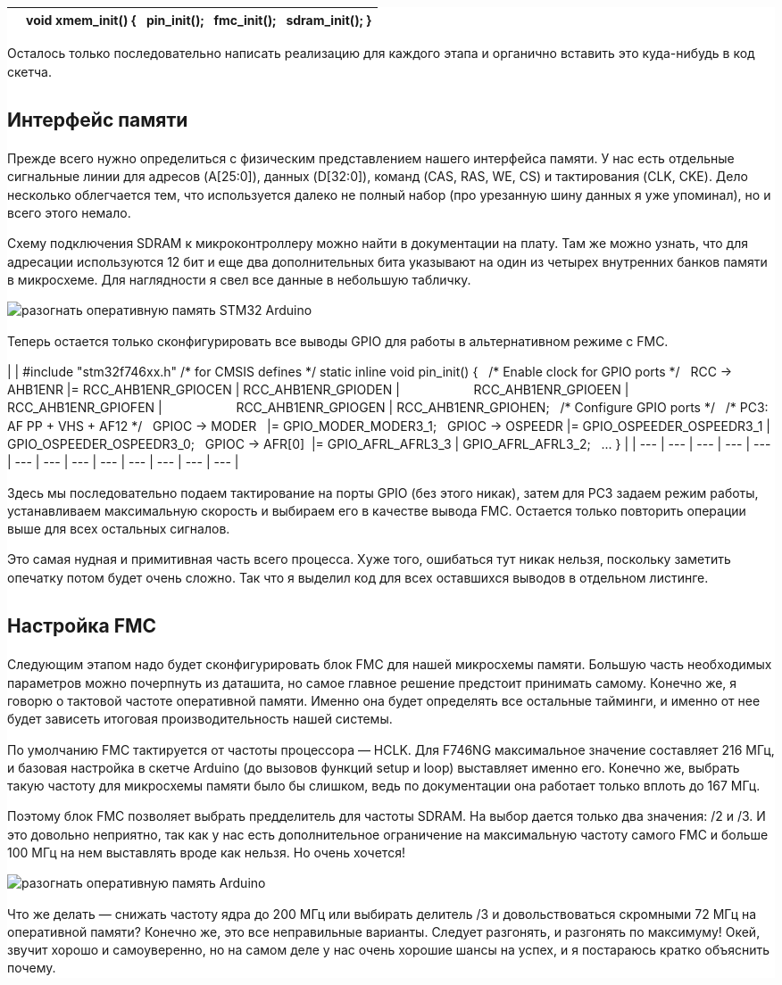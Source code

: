 |  | void xmem\_init() {    pin\_init();    fmc\_init();    sdram\_init();  } |
| --- | --- |

Осталось только последовательно написать реализацию для каждого этапа и органично вставить это куда-нибудь в код скетча.

## Интерфейс памяти

Прежде всего нужно определиться с физическим представлением нашего интерфейса памяти. У нас есть отдельные сигнальные линии для адресов (A\[25:0\]), данных (D\[32:0\]), команд (CAS, RAS, WE, CS) и тактирования (CLK, CKE). Дело несколько облегчается тем, что используется далеко не полный набор (про урезанную шину данных я уже упоминал), но и всего этого немало.

Схему подключения SDRAM к микроконтроллеру можно найти в документации на плату. Там же можно узнать, что для адресации используются 12 бит и еще два дополнительных бита указывают на один из четырех внутренних банков памяти в микросхеме. Для наглядности я свел все данные в небольшую табличку.

![разогнать оперативную память STM32 Arduino](https://tech-geek.ru/wp-content/uploads/overclock-memory-arduino-stm32-1.jpg?x10373)

Теперь остается только сконфигурировать все выводы GPIO для работы в альтернативном режиме с FMC.

|  | #include "stm32f746xx.h" /\* for CMSIS defines \*/  static inline void pin\_init() {    /\* Enable clock for GPIO ports \*/    RCC \-\> AHB1ENR \|\= RCC\_AHB1ENR\_GPIOCEN \| RCC\_AHB1ENR\_GPIODEN \|                      RCC\_AHB1ENR\_GPIOEEN \| RCC\_AHB1ENR\_GPIOFEN \|                      RCC\_AHB1ENR\_GPIOGEN \| RCC\_AHB1ENR\_GPIOHEN;    /\* Configure GPIO ports \*/    /\* PC3: AF PP + VHS + AF12 \*/    GPIOC \-\> MODER   \|\= GPIO\_MODER\_MODER3\_1;    GPIOC \-\> OSPEEDR \|\= GPIO\_OSPEEDER\_OSPEEDR3\_1 \| GPIO\_OSPEEDER\_OSPEEDR3\_0;    GPIOC \-\> AFR\[0\]  \|\= GPIO\_AFRL\_AFRL3\_3 \| GPIO\_AFRL\_AFRL3\_2;    ...  } |
| --- | --- | --- | --- | --- | --- | --- | --- | --- | --- | --- | --- | --- |

Здесь мы последовательно подаем тактирование на порты GPIO (без этого никак), затем для PC3 задаем режим работы, устанавливаем максимальную скорость и выбираем его в качестве вывода FMC. Остается только повторить операции выше для всех остальных сигналов.

Это самая нудная и примитивная часть всего процесса. Хуже того, ошибаться тут никак нельзя, поскольку заметить опечатку потом будет очень сложно. Так что я выделил код для всех оставшихся выводов в отдельном листинге.

## Настройка FMC

Следующим этапом надо будет сконфигурировать блок FMC для нашей микросхемы памяти. Большую часть необходимых параметров можно почерпнуть из даташита, но самое главное решение предстоит принимать самому. Конечно же, я говорю о тактовой частоте оперативной памяти. Именно она будет определять все остальные тайминги, и именно от нее будет зависеть итоговая производительность нашей системы.

По умолчанию FMC тактируется от частоты процессора — HCLK. Для F746NG максимальное значение составляет 216 МГц, и базовая настройка в скетче Arduino (до вызовов функций setup и loop) выставляет именно его. Конечно же, выбрать такую частоту для микросхемы памяти было бы слишком, ведь по документации она работает только вплоть до 167 МГц.

Поэтому блок FMC позволяет выбрать предделитель для частоты SDRAM. На выбор дается только два значения: /2 и /3. И это довольно неприятно, так как у нас есть дополнительное ограничение на максимальную частоту самого FMC и больше 100 МГц на нем выставлять вроде как нельзя. Но очень хочется!

![разогнать оперативную память Arduino](https://tech-geek.ru/wp-content/uploads/overclock-memory-arduino-stm32-2.jpg?x10373)

Что же делать — снижать частоту ядра до 200 МГц или выбирать делитель /3 и довольствоваться скромными 72 МГц на оперативной памяти? Конечно же, это все неправильные варианты. Следует разгонять, и разгонять по максимуму! Окей, звучит хорошо и самоуверенно, но на самом деле у нас очень хорошие шансы на успех, и я постараюсь кратко объяснить почему.
